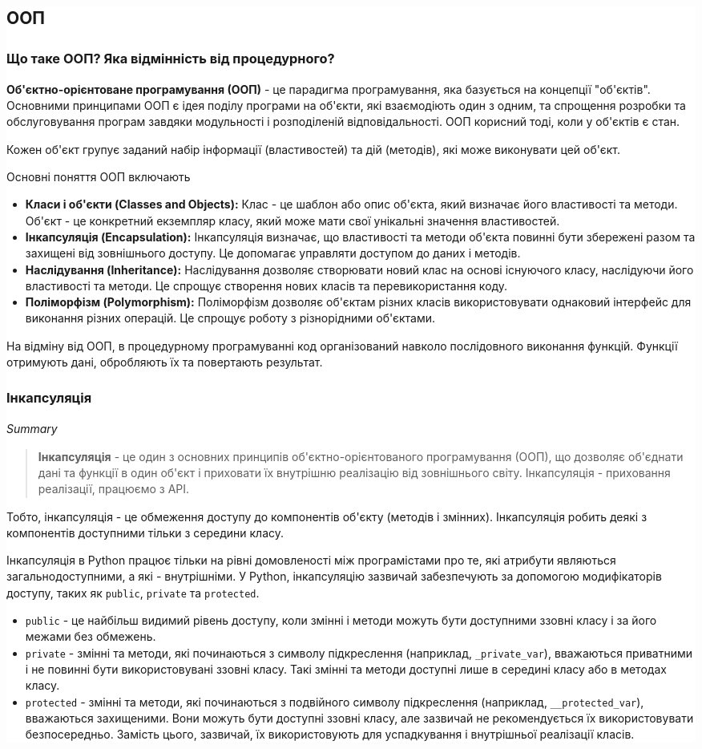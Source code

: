 ## ООП

### Що таке ООП? Яка відмінність від процедурного?

**Об'єктно-орієнтоване програмування (ООП)** - це парадигма програмування, яка базується на концепції "об'єктів". Основними принципами ООП є ідея поділу програми на об'єкти, які взаємодіють один з одним, та спрощення розробки та обслуговування програм завдяки модульності і розподіленій відповідальності. ООП корисний тоді, коли у об'єктів є стан.

Кожен об'єкт групує заданий набір інформації (властивостей) та дій (методів), які може виконувати цей об'єкт.

Основні поняття ООП включають

- **Класи і об'єкти (Classes and Objects):** Клас - це шаблон або опис об'єкта, який визначає його властивості та методи. Об'єкт - це конкретний екземпляр класу, який може мати свої унікальні значення властивостей.
- **Інкапсуляція (Encapsulation):** Інкапсуляція визначає, що властивості та методи об'єкта повинні бути збережені разом та захищені від зовнішнього доступу. Це допомагає управляти доступом до даних і методів.
- **Наслідування (Inheritance):** Наслідування дозволяє створювати новий клас на основі існуючого класу, наслідуючи його властивості та методи. Це спрощує створення нових класів та перевикористання коду.
- **Поліморфізм (Polymorphism):** Поліморфізм дозволяє об'єктам різних класів використовувати однаковий інтерфейс для виконання різних операцій. Це спрощує роботу з різнорідними об'єктами.

На відміну від ООП, в процедурному програмуванні код організований навколо послідовного виконання функцій. Функції отримують дані, обробляють їх та повертають результат.


### Інкапсуляція

*Summary*
> **Інкапсуляція** - це один з основних принципів об'єктно-орієнтованого програмування (ООП), що дозволяє об'єднати дані та функції в один об'єкт і приховати їх внутрішню реалізацію від зовнішнього світу. Інкапсуляція - приховання реалізації, працюємо з API.

Тобто, інкапсуляція - це обмеження доступу до компонентів об'єкту (методів і змінних). Інкапсуляція робить деякі з компонентів доступними тільки з середини класу. 

Інкапсуляція в Python працює тільки на рівні домовленості між програмістами про те, які атрибути являються загальнодоступними, а які - внутрішніми.
У Python, інкапсуляцію зазвичай забезпечують за допомогою модифікаторів доступу, таких як `public`, `private` та `protected`.

- `public` - це найбільш видимий рівень доступу, коли змінні і методи можуть бути доступними ззовні класу і за його межами без обмежень.
- `private` - змінні та методи, які починаються з символу підкреслення (наприклад, `_private_var`), вважаються приватними і не повинні бути використовувані ззовні класу. Такі змінні та методи доступні лише в середині класу або в методах класу.
- `protected` - змінні та методи, які починаються з подвійного символу підкреслення (наприклад, `__protected_var`), вважаються захищеними. Вони можуть бути доступні ззовні класу, але зазвичай не рекомендується їх використовувати безпосередньо. Замість цього, зазвичай, їх використовують для успадкування і внутрішньої реалізації класів.

